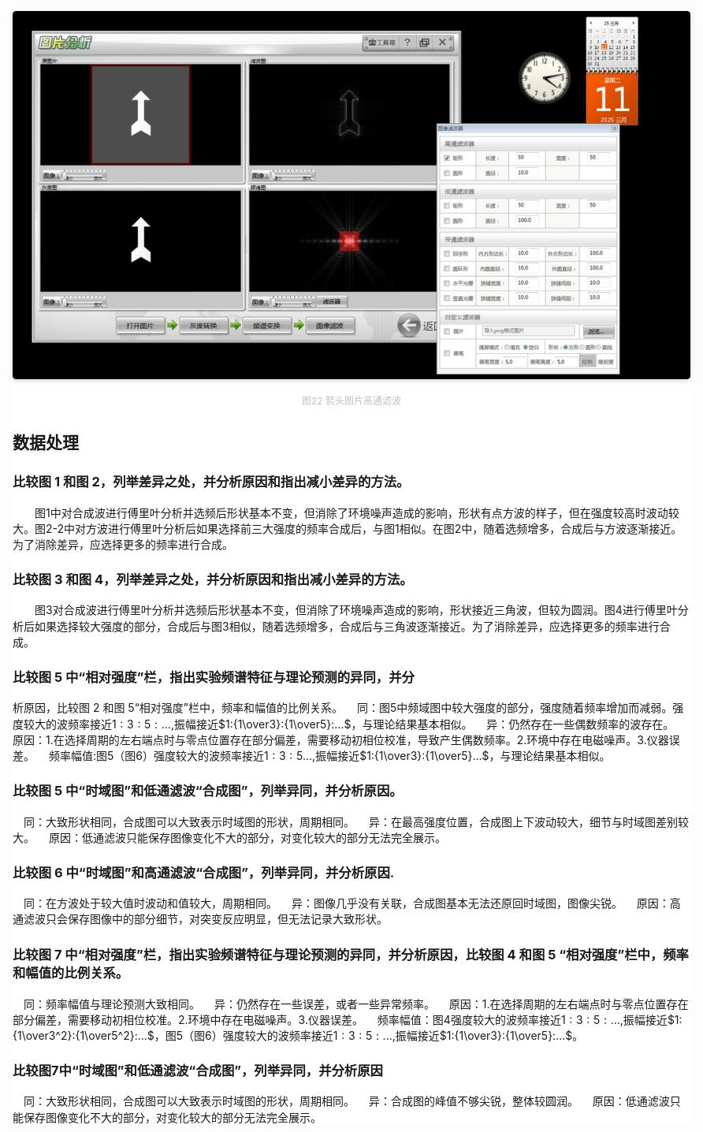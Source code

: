 <img style="border-radius: 0.3125em;
    box-shadow: 0 2px 4px 0 rgba(34,36,38,.12),0 2px 10px 0 rgba(34,36,38,.08);" 
    src=".\imgs\22.PNG">
</div>
<div style="margin-bottom: 20px;">
<center style="font-size:12px;color:#C0C0C0;padding=2px">图22 箭头图片高通滤波</center>
</div>


## 数据处理
### 比较图 1 和图 2，列举差异之处，并分析原因和指出减小差异的方法。
&emsp;&emsp;图1中对合成波进行傅里叶分析并选频后形状基本不变，但消除了环境噪声造成的影响，形状有点方波的样子，但在强度较高时波动较大。图2-2中对方波进行傅里叶分析后如果选择前三大强度的频率合成后，与图1相似。在图2中，随着选频增多，合成后与方波逐渐接近。为了消除差异，应选择更多的频率进行合成。

### 比较图 3 和图 4，列举差异之处，并分析原因和指出减小差异的方法。
&emsp;&emsp;图3对合成波进行傅里叶分析并选频后形状基本不变，但消除了环境噪声造成的影响，形状接近三角波，但较为圆润。图4进行傅里叶分析后如果选择较大强度的部分，合成后与图3相似，随着选频增多，合成后与三角波逐渐接近。为了消除差异，应选择更多的频率进行合成。

### 比较图 5 中“相对强度”栏，指出实验频谱特征与理论预测的异同，并分
析原因，比较图 2 和图 5“相对强度”栏中，频率和幅值的比例关系。
&emsp;同：图5中频域图中较大强度的部分，强度随着频率增加而减弱。强度较大的波频率接近$1:3:5:...$,振幅接近$1:{1\over3}:{1\over5}:...$，与理论结果基本相似。
&emsp;异：仍然存在一些偶数频率的波存在。
&emsp;原因：1.在选择周期的左右端点时与零点位置存在部分偏差，需要移动初相位校准，导致产生偶数频率。2.环境中存在电磁噪声。3.仪器误差。
&emsp;频率幅值:图5（图6）强度较大的波频率接近$1:3:5...$,振幅接近$1:{1\over3}:{1\over5}...$，与理论结果基本相似。

### 比较图 5 中“时域图”和低通滤波“合成图”，列举异同，并分析原因。 
&emsp;同：大致形状相同，合成图可以大致表示时域图的形状，周期相同。
&emsp;异：在最高强度位置，合成图上下波动较大，细节与时域图差别较大。
&emsp;原因：低通滤波只能保存图像变化不大的部分，对变化较大的部分无法完全展示。

### 比较图 6 中“时域图”和高通滤波“合成图”，列举异同，并分析原因.
&emsp;同：在方波处于较大值时波动和值较大，周期相同。
&emsp;异：图像几乎没有关联，合成图基本无法还原回时域图，图像尖锐。
&emsp;原因：高通滤波只会保存图像中的部分细节，对突变反应明显，但无法记录大致形状。

### 比较图 7 中“相对强度”栏，指出实验频谱特征与理论预测的异同，并分析原因，比较图 4 和图 5 “相对强度”栏中，频率和幅值的比例关系。
&emsp;同：频率幅值与理论预测大致相同。
&emsp;异：仍然存在一些误差，或者一些异常频率。
&emsp;原因：1.在选择周期的左右端点时与零点位置存在部分偏差，需要移动初相位校准。2.环境中存在电磁噪声。3.仪器误差。
&emsp;频率幅值：图4强度较大的波频率接近$1:3:5:...$,振幅接近$1:{1\over3^2}:{1\over5^2}:...$，图5（图6）强度较大的波频率接近$1:3:5:...$,振幅接近$1:{1\over3}:{1\over5}:...$。

### 比较图7中“时域图”和低通滤波“合成图”，列举异同，并分析原因
&emsp;同：大致形状相同，合成图可以大致表示时域图的形状，周期相同。
&emsp;异：合成图的峰值不够尖锐，整体较圆润。
&emsp;原因：低通滤波只能保存图像变化不大的部分，对变化较大的部分无法完全展示。
